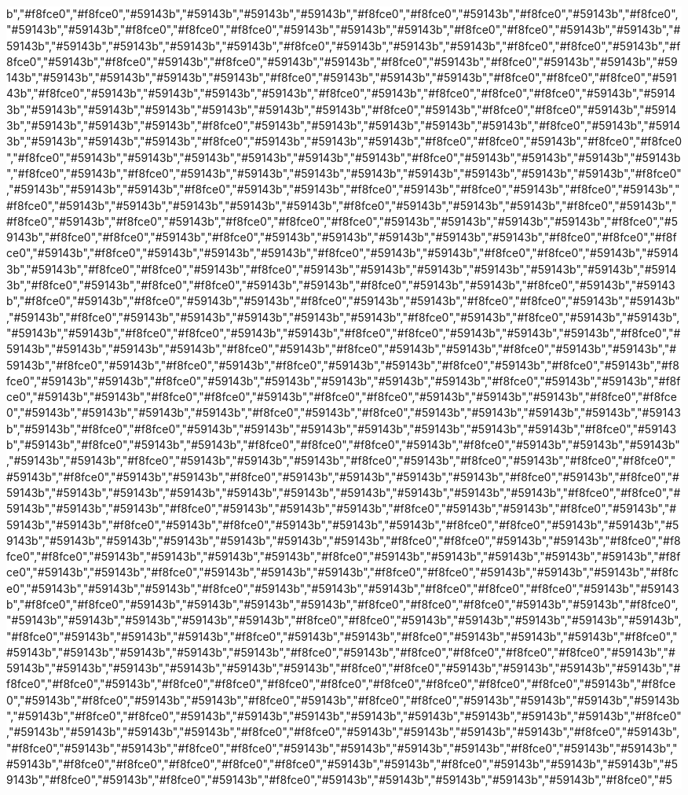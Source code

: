 b","#f8fce0","#f8fce0","#59143b","#59143b","#59143b","#59143b","#f8fce0","#f8fce0","#59143b","#f8fce0","#59143b","#f8fce0","#59143b","#59143b","#f8fce0","#f8fce0","#f8fce0","#59143b","#59143b","#59143b","#f8fce0","#f8fce0","#59143b","#59143b","#59143b","#59143b","#59143b","#59143b","#59143b","#f8fce0","#59143b","#59143b","#59143b","#f8fce0","#f8fce0","#59143b","#f8fce0","#59143b","#f8fce0","#59143b","#f8fce0","#59143b","#59143b","#f8fce0","#59143b","#f8fce0","#59143b","#59143b","#59143b","#59143b","#59143b","#59143b","#59143b","#f8fce0","#59143b","#59143b","#59143b","#f8fce0","#f8fce0","#f8fce0","#59143b","#f8fce0","#59143b","#59143b","#59143b","#59143b","#f8fce0","#59143b","#f8fce0","#f8fce0","#f8fce0","#59143b","#59143b","#59143b","#59143b","#59143b","#59143b","#59143b","#59143b","#f8fce0","#59143b","#f8fce0","#f8fce0","#59143b","#59143b","#59143b","#59143b","#59143b","#f8fce0","#59143b","#59143b","#59143b","#59143b","#59143b","#f8fce0","#59143b","#59143b","#59143b","#59143b","#59143b","#f8fce0","#59143b","#59143b","#59143b","#f8fce0","#f8fce0","#59143b","#f8fce0","#f8fce0","#f8fce0","#59143b","#59143b","#59143b","#59143b","#59143b","#59143b","#f8fce0","#59143b","#59143b","#59143b","#59143b","#f8fce0","#59143b","#f8fce0","#59143b","#59143b","#59143b","#59143b","#59143b","#59143b","#59143b","#59143b","#f8fce0","#59143b","#59143b","#59143b","#f8fce0","#59143b","#59143b","#f8fce0","#59143b","#f8fce0","#59143b","#f8fce0","#59143b","#f8fce0","#59143b","#59143b","#59143b","#59143b","#59143b","#f8fce0","#59143b","#59143b","#59143b","#f8fce0","#59143b","#f8fce0","#59143b","#f8fce0","#59143b","#f8fce0","#f8fce0","#f8fce0","#59143b","#59143b","#59143b","#59143b","#f8fce0","#59143b","#f8fce0","#f8fce0","#59143b","#f8fce0","#59143b","#59143b","#59143b","#59143b","#59143b","#f8fce0","#f8fce0","#f8fce0","#59143b","#f8fce0","#59143b","#59143b","#59143b","#f8fce0","#59143b","#59143b","#f8fce0","#f8fce0","#59143b","#59143b","#59143b","#f8fce0","#f8fce0","#59143b","#f8fce0","#59143b","#59143b","#59143b","#59143b","#59143b","#59143b","#59143b","#f8fce0","#59143b","#f8fce0","#f8fce0","#59143b","#59143b","#f8fce0","#59143b","#59143b","#f8fce0","#59143b","#59143b","#f8fce0","#59143b","#f8fce0","#59143b","#59143b","#f8fce0","#59143b","#59143b","#f8fce0","#f8fce0","#59143b","#59143b","#59143b","#f8fce0","#59143b","#59143b","#59143b","#59143b","#59143b","#f8fce0","#59143b","#f8fce0","#59143b","#59143b","#59143b","#59143b","#f8fce0","#f8fce0","#59143b","#59143b","#f8fce0","#f8fce0","#59143b","#59143b","#59143b","#f8fce0","#59143b","#59143b","#59143b","#59143b","#f8fce0","#59143b","#f8fce0","#59143b","#59143b","#f8fce0","#59143b","#59143b","#59143b","#f8fce0","#59143b","#f8fce0","#59143b","#f8fce0","#59143b","#59143b","#f8fce0","#59143b","#f8fce0","#59143b","#f8fce0","#59143b","#59143b","#f8fce0","#59143b","#59143b","#59143b","#59143b","#59143b","#f8fce0","#59143b","#59143b","#f8fce0","#59143b","#59143b","#f8fce0","#f8fce0","#59143b","#f8fce0","#f8fce0","#59143b","#59143b","#59143b","#f8fce0","#f8fce0","#59143b","#59143b","#59143b","#59143b","#f8fce0","#59143b","#f8fce0","#59143b","#59143b","#59143b","#59143b","#59143b","#59143b","#f8fce0","#f8fce0","#59143b","#59143b","#59143b","#59143b","#59143b","#59143b","#59143b","#f8fce0","#59143b","#59143b","#f8fce0","#59143b","#59143b","#f8fce0","#f8fce0","#f8fce0","#59143b","#f8fce0","#59143b","#59143b","#59143b","#59143b","#59143b","#f8fce0","#59143b","#59143b","#59143b","#f8fce0","#59143b","#f8fce0","#59143b","#f8fce0","#f8fce0","#59143b","#f8fce0","#59143b","#59143b","#f8fce0","#59143b","#59143b","#59143b","#59143b","#f8fce0","#59143b","#f8fce0","#59143b","#59143b","#59143b","#59143b","#59143b","#59143b","#59143b","#59143b","#59143b","#59143b","#f8fce0","#f8fce0","#59143b","#59143b","#59143b","#f8fce0","#59143b","#59143b","#59143b","#f8fce0","#59143b","#59143b","#f8fce0","#59143b","#59143b","#59143b","#f8fce0","#59143b","#f8fce0","#59143b","#59143b","#59143b","#f8fce0","#f8fce0","#59143b","#59143b","#59143b","#59143b","#59143b","#59143b","#59143b","#59143b","#59143b","#f8fce0","#f8fce0","#59143b","#59143b","#f8fce0","#f8fce0","#f8fce0","#59143b","#59143b","#59143b","#59143b","#f8fce0","#59143b","#59143b","#59143b","#59143b","#59143b","#f8fce0","#59143b","#59143b","#f8fce0","#59143b","#59143b","#59143b","#f8fce0","#f8fce0","#59143b","#59143b","#59143b","#f8fce0","#59143b","#59143b","#59143b","#f8fce0","#59143b","#59143b","#59143b","#f8fce0","#f8fce0","#f8fce0","#59143b","#59143b","#f8fce0","#f8fce0","#59143b","#59143b","#59143b","#59143b","#f8fce0","#f8fce0","#f8fce0","#59143b","#59143b","#f8fce0","#59143b","#59143b","#59143b","#59143b","#59143b","#f8fce0","#f8fce0","#59143b","#59143b","#59143b","#59143b","#59143b","#f8fce0","#59143b","#59143b","#59143b","#f8fce0","#59143b","#59143b","#f8fce0","#59143b","#59143b","#59143b","#f8fce0","#59143b","#59143b","#59143b","#59143b","#59143b","#f8fce0","#59143b","#f8fce0","#f8fce0","#f8fce0","#f8fce0","#59143b","#59143b","#59143b","#59143b","#59143b","#59143b","#59143b","#f8fce0","#f8fce0","#59143b","#59143b","#59143b","#59143b","#f8fce0","#f8fce0","#59143b","#f8fce0","#f8fce0","#f8fce0","#f8fce0","#f8fce0","#f8fce0","#f8fce0","#f8fce0","#59143b","#f8fce0","#59143b","#f8fce0","#59143b","#59143b","#f8fce0","#59143b","#f8fce0","#f8fce0","#59143b","#59143b","#59143b","#59143b","#59143b","#f8fce0","#f8fce0","#59143b","#59143b","#59143b","#59143b","#59143b","#59143b","#59143b","#59143b","#f8fce0","#59143b","#59143b","#59143b","#59143b","#f8fce0","#f8fce0","#59143b","#59143b","#59143b","#59143b","#f8fce0","#59143b","#f8fce0","#59143b","#59143b","#f8fce0","#f8fce0","#59143b","#59143b","#59143b","#59143b","#f8fce0","#59143b","#59143b","#59143b","#f8fce0","#f8fce0","#f8fce0","#f8fce0","#f8fce0","#59143b","#59143b","#f8fce0","#59143b","#59143b","#59143b","#59143b","#f8fce0","#59143b","#f8fce0","#59143b","#f8fce0","#59143b","#59143b","#59143b","#59143b","#59143b","#f8fce0","#5